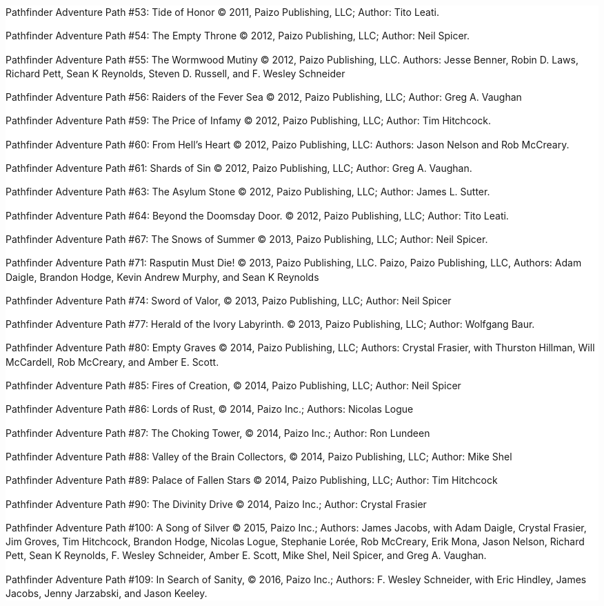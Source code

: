 Pathfinder Adventure Path #53: Tide of Honor © 2011, Paizo Publishing, LLC; Author: Tito Leati.

Pathfinder Adventure Path #54: The Empty Throne © 2012, Paizo Publishing, LLC; Author: Neil Spicer.

Pathfinder Adventure Path #55: The Wormwood Mutiny © 2012, Paizo Publishing, LLC. Authors: Jesse Benner, Robin D. Laws, Richard Pett, Sean K Reynolds, Steven D. Russell, and F. Wesley Schneider

Pathfinder Adventure Path #56: Raiders of the Fever Sea © 2012, Paizo Publishing, LLC; Author: Greg A. Vaughan

Pathfinder Adventure Path #59: The Price of Infamy © 2012, Paizo Publishing, LLC; Author: Tim Hitchcock.

Pathfinder Adventure Path #60: From Hell’s Heart © 2012, Paizo Publishing, LLC: Authors: Jason Nelson and Rob McCreary.

Pathfinder Adventure Path #61: Shards of Sin © 2012, Paizo Publishing, LLC; Author: Greg A. Vaughan.

Pathfinder Adventure Path #63: The Asylum Stone © 2012, Paizo Publishing, LLC; Author: James L. Sutter.

Pathfinder Adventure Path #64: Beyond the Doomsday Door. © 2012, Paizo Publishing, LLC; Author: Tito Leati.

Pathfinder Adventure Path #67: The Snows of Summer © 2013, Paizo Publishing, LLC; Author: Neil Spicer.

Pathfinder Adventure Path #71: Rasputin Must Die! © 2013, Paizo Publishing, LLC. Paizo, Paizo Publishing, LLC, Authors: Adam Daigle, Brandon Hodge, Kevin Andrew Murphy, and Sean K Reynolds

Pathfinder Adventure Path #74: Sword of Valor, © 2013, Paizo Publishing, LLC; Author: Neil Spicer

Pathfinder Adventure Path #77: Herald of the Ivory Labyrinth. © 2013, Paizo Publishing, LLC; Author: Wolfgang Baur.

Pathfinder Adventure Path #80: Empty Graves © 2014, Paizo Publishing, LLC; Authors: Crystal Frasier, with Thurston Hillman, Will McCardell, Rob McCreary, and Amber E. Scott.

Pathfinder Adventure Path #85: Fires of Creation, © 2014, Paizo Publishing, LLC; Author: Neil Spicer

Pathfinder Adventure Path #86: Lords of Rust, © 2014, Paizo Inc.; Authors: Nicolas Logue

Pathfinder Adventure Path #87: The Choking Tower, © 2014, Paizo Inc.; Author: Ron Lundeen

Pathfinder Adventure Path #88: Valley of the Brain Collectors, © 2014, Paizo Publishing, LLC; Author: Mike Shel

Pathfinder Adventure Path #89: Palace of Fallen Stars © 2014, Paizo Publishing, LLC; Author: Tim Hitchcock

Pathfinder Adventure Path #90: The Divinity Drive © 2014, Paizo Inc.; Author: Crystal Frasier

Pathfinder Adventure Path #100: A Song of Silver © 2015, Paizo Inc.; Authors: James Jacobs, with Adam Daigle, Crystal Frasier, Jim Groves, Tim Hitchcock, Brandon Hodge, Nicolas Logue, Stephanie Lorée, Rob McCreary, Erik Mona, Jason Nelson, Richard Pett, Sean K Reynolds, F. Wesley Schneider, Amber E. Scott, Mike Shel, Neil Spicer, and Greg A. Vaughan.

Pathfinder Adventure Path #109: In Search of Sanity, © 2016, Paizo Inc.; Authors: F. Wesley Schneider, with Eric Hindley, James Jacobs, Jenny Jarzabski, and Jason Keeley.
